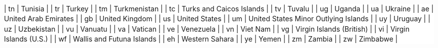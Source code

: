 | tn | Tunisia |
| tr | Turkey |
| tm | Turkmenistan |
| tc | Turks and Caicos Islands |
| tv | Tuvalu |
| ug | Uganda |
| ua | Ukraine |
| ae | United Arab Emirates |
| gb | United Kingdom |
| us | United States |
| um | United States Minor Outlying Islands |
| uy | Uruguay |
| uz | Uzbekistan |
| vu | Vanuatu |
| va | Vatican |
| ve | Venezuela |
| vn | Viet Nam |
| vg | Virgin Islands (British) |
| vi | Virgin Islands (U.S.) |
| wf | Wallis and Futuna Islands |
| eh | Western Sahara |
| ye | Yemen |
| zm | Zambia |
| zw | Zimbabwe |
